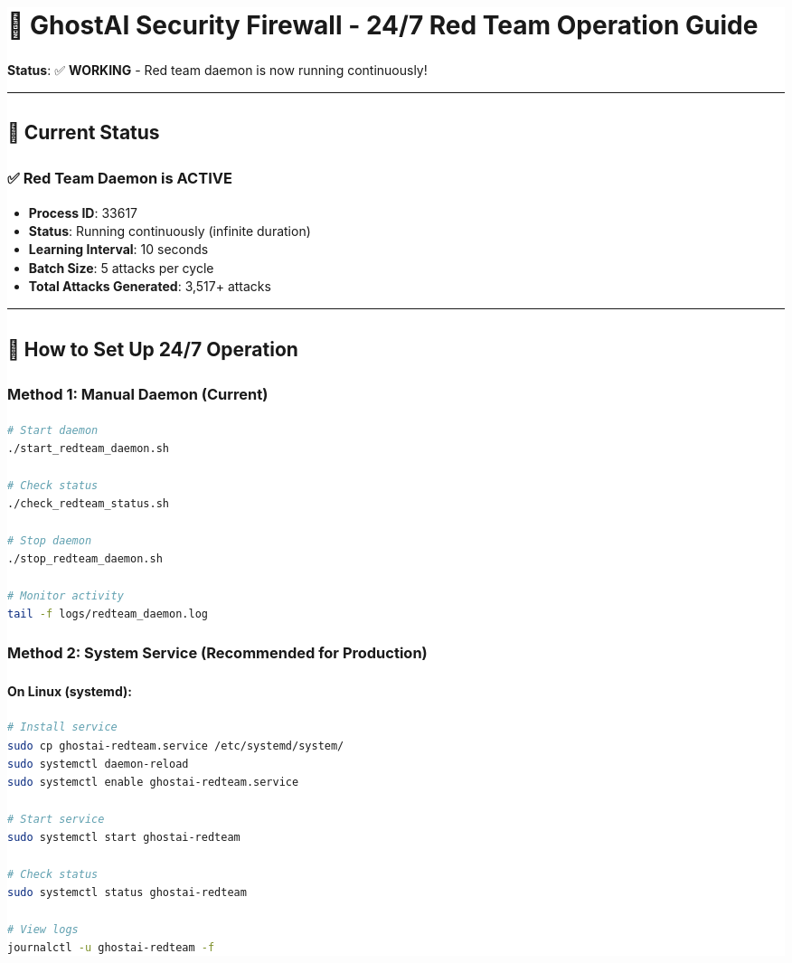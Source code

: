 # 🤖 GhostAI Security Firewall - 24/7 Red Team Operation Guide

**Status**: ✅ **WORKING** - Red team daemon is now running continuously!

---

## 🎯 **Current Status**

### ✅ **Red Team Daemon is ACTIVE**
- **Process ID**: 33617
- **Status**: Running continuously (infinite duration)
- **Learning Interval**: 10 seconds
- **Batch Size**: 5 attacks per cycle
- **Total Attacks Generated**: 3,517+ attacks

---

## 🚀 **How to Set Up 24/7 Operation**

### **Method 1: Manual Daemon (Current)**
```bash
# Start daemon
./start_redteam_daemon.sh

# Check status
./check_redteam_status.sh

# Stop daemon
./stop_redteam_daemon.sh

# Monitor activity
tail -f logs/redteam_daemon.log
```

### **Method 2: System Service (Recommended for Production)**

#### **On Linux (systemd):**
```bash
# Install service
sudo cp ghostai-redteam.service /etc/systemd/system/
sudo systemctl daemon-reload
sudo systemctl enable ghostai-redteam.service

# Start service
sudo systemctl start ghostai-redteam

# Check status
sudo systemctl status ghostai-redteam

# View logs
journalctl -u ghostai-redteam -f
```
